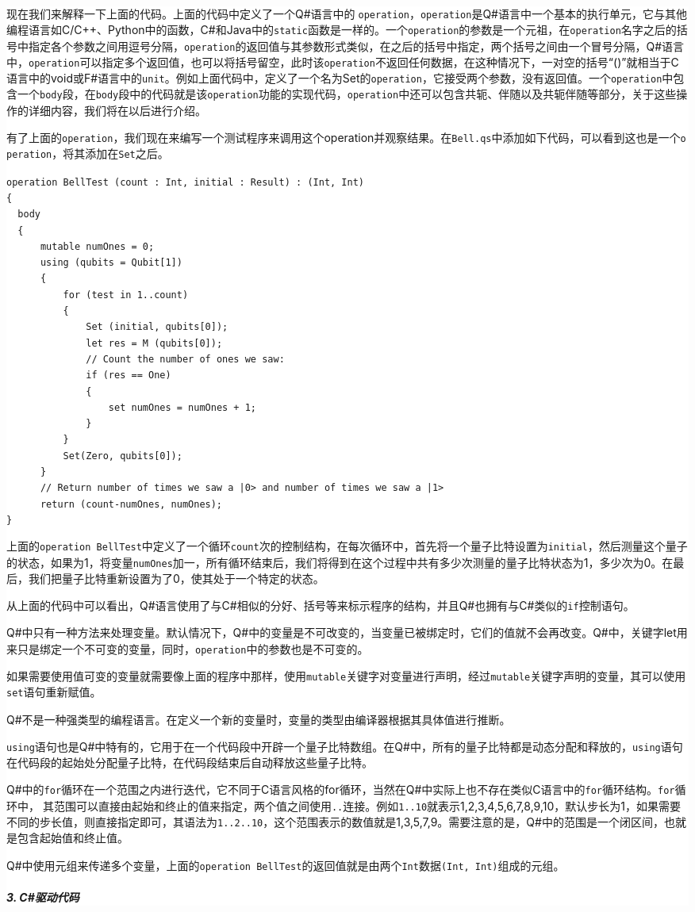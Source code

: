 现在我们来解释一下上面的代码。上面的代码中定义了一个Q\#语言中的 `operation`，`operation`是Q\#语言中一个基本的执行单元，它与其他编程语言如C/C++、Python中的函数，C\#和Java中的`static`函数是一样的。一个`operation`的参数是一个元祖，在`operation`名字之后的括号中指定各个参数之间用逗号分隔，`operation`的返回值与其参数形式类似，在之后的括号中指定，两个括号之间由一个冒号分隔，Q\#语言中，`operation`可以指定多个返回值，也可以将括号留空，此时该`operation`不返回任何数据，在这种情况下，一对空的括号“\(\)”就相当于C语言中的void或F\#语言中的`unit`。例如上面代码中，定义了一个名为Set的`operation`，它接受两个参数，没有返回值。一个`operation`中包含一个`body`段，在`body`段中的代码就是该`operation`功能的实现代码，`operation`中还可以包含共轭、伴随以及共轭伴随等部分，关于这些操作的详细内容，我们将在以后进行介绍。

有了上面的`operation`，我们现在来编写一个测试程序来调用这个operation并观察结果。在`Bell.qs`中添加如下代码，可以看到这也是一个`operation`，将其添加在`Set`之后。

```
operation BellTest (count : Int, initial : Result) : (Int, Int)
{
  body
  {
      mutable numOnes = 0;
      using (qubits = Qubit[1])
      {
          for (test in 1..count)
          {
              Set (initial, qubits[0]);
              let res = M (qubits[0]);
              // Count the number of ones we saw:
              if (res == One)
              {
                  set numOnes = numOnes + 1;
              }
          }
          Set(Zero, qubits[0]);
      }
      // Return number of times we saw a |0> and number of times we saw a |1>
      return (count-numOnes, numOnes);
}
```

上面的`operation BellTest`中定义了一个循环`count`次的控制结构，在每次循环中，首先将一个量子比特设置为`initial`，然后测量这个量子的状态，如果为1，将变量`numOnes`加一，所有循环结束后，我们将得到在这个过程中共有多少次测量的量子比特状态为1，多少次为0。在最后，我们把量子比特重新设置为了0，使其处于一个特定的状态。

从上面的代码中可以看出，Q\#语言使用了与C\#相似的分好、括号等来标示程序的结构，并且Q\#也拥有与C\#类似的`if`控制语句。

Q\#中只有一种方法来处理变量。默认情况下，Q\#中的变量是不可改变的，当变量已被绑定时，它们的值就不会再改变。Q\#中，关键字let用来只是绑定一个不可变的变量，同时，`operation`中的参数也是不可变的。

如果需要使用值可变的变量就需要像上面的程序中那样，使用`mutable`关键字对变量进行声明，经过`mutable`关键字声明的变量，其可以使用`set`语句重新赋值。

Q\#不是一种强类型的编程语言。在定义一个新的变量时，变量的类型由编译器根据其具体值进行推断。

`using`语句也是Q\#中特有的，它用于在一个代码段中开辟一个量子比特数组。在Q\#中，所有的量子比特都是动态分配和释放的，`using`语句在代码段的起始处分配量子比特，在代码段结束后自动释放这些量子比特。

Q\#中的`for`循环在一个范围之内进行迭代，它不同于C语言风格的for循环，当然在Q\#中实际上也不存在类似C语言中的`for`循环结构。`for`循环中， 其范围可以直接由起始和终止的值来指定，两个值之间使用`..`连接。例如`1..10`就表示1,2,3,4,5,6,7,8,9,10，默认步长为1，如果需要不同的步长值，则直接指定即可，其语法为`1..2..10`，这个范围表示的数值就是1,3,5,7,9。需要注意的是，Q\#中的范围是一个闭区间，也就是包含起始值和终止值。

Q\#中使用元组来传递多个变量，上面的`operation BellTest`的返回值就是由两个`Int`数据`(Int, Int)`组成的元组。

##### 3. C\#驱动代码
